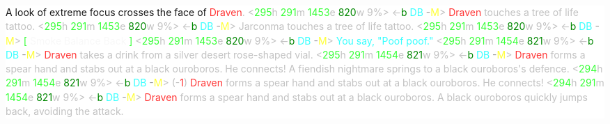 A look of extreme focus crosses the face of </font><font color="#FF3737">Draven</font><font color="#C2C2C2">.
&lt;</font><font color="#37FF37">295</font><font color="#C2C2C2">h </font><font color="#37FF37">291</font><font color="#C2C2C2">m </font><font color="#37FF37">1453</font><font color="#C2C2C2">e </font><font color="#008700">820</font><font color="#C2C2C2">w 9%&gt; &lt;-</font><font color="#008700">b </font><font color="#37FFFF">DB</font><font color="#C2C2C2"> </font><font color="#999999">-</font><font color="#FFFF37">M</font><font color="#C2C2C2">&gt; 
</font><font color="#FF3737">Draven</font><font color="#C2C2C2"> touches a tree of life tattoo.
&lt;</font><font color="#37FF37">295</font><font color="#C2C2C2">h </font><font color="#37FF37">291</font><font color="#C2C2C2">m </font><font color="#37FF37">1453</font><font color="#C2C2C2">e </font><font color="#008700">820</font><font color="#C2C2C2">w 9%&gt; &lt;-</font><font color="#008700">b </font><font color="#37FFFF">DB</font><font color="#C2C2C2"> </font><font color="#999999">-</font><font color="#FFFF37">M</font><font color="#C2C2C2">&gt; 
Jarconma touches a tree of life tattoo.
&lt;</font><font color="#37FF37">295</font><font color="#C2C2C2">h </font><font color="#37FF37">291</font><font color="#C2C2C2">m </font><font color="#37FF37">1453</font><font color="#C2C2C2">e </font><font color="#008700">820</font><font color="#C2C2C2">w 9%&gt; &lt;-</font><font color="#008700">b </font><font color="#37FFFF">DB</font><font color="#C2C2C2"> </font><font color="#999999">-</font><font color="#FFFF37">M</font><font color="#C2C2C2">&gt; 
</font><font color="#37FF37">[ </font><font color="#F8F8F8">Smoke Balance Back</font><font color="#37FF37"> ]
</font><font color="#C2C2C2">&lt;</font><font color="#37FF37">295</font><font color="#C2C2C2">h </font><font color="#37FF37">291</font><font color="#C2C2C2">m </font><font color="#37FF37">1453</font><font color="#C2C2C2">e </font><font color="#008700">820</font><font color="#C2C2C2">w 9%&gt; &lt;-</font><font color="#008700">b </font><font color="#37FFFF">DB</font><font color="#C2C2C2"> </font><font color="#999999">-</font><font color="#FFFF37">M</font><font color="#C2C2C2">&gt; 
</font><font color="#37FFFF">You say, &quot;Poof poof.&quot;
</font><font color="#C2C2C2">&lt;</font><font color="#37FF37">295</font><font color="#C2C2C2">h </font><font color="#37FF37">291</font><font color="#C2C2C2">m </font><font color="#37FF37">1454</font><font color="#C2C2C2">e </font><font color="#008700">821</font><font color="#C2C2C2">w 9%&gt; &lt;-</font><font color="#008700">b </font><font color="#37FFFF">DB</font><font color="#C2C2C2"> </font><font color="#999999">-</font><font color="#FFFF37">M</font><font color="#C2C2C2">&gt; 
</font><font color="#FF3737">Draven</font><font color="#C2C2C2"> takes a drink from a silver desert rose-shaped vial.
&lt;</font><font color="#37FF37">295</font><font color="#C2C2C2">h </font><font color="#37FF37">291</font><font color="#C2C2C2">m </font><font color="#37FF37">1454</font><font color="#C2C2C2">e </font><font color="#008700">821</font><font color="#C2C2C2">w 9%&gt; &lt;-</font><font color="#008700">b </font><font color="#37FFFF">DB</font><font color="#C2C2C2"> </font><font color="#999999">-</font><font color="#FFFF37">M</font><font color="#C2C2C2">&gt; 
</font><font color="#FF3737">Draven</font><font color="#C2C2C2"> forms a spear hand and stabs out at a black ouroboros.
He connects!
A fiendish nightmare springs to a black ouroboros's defence.
&lt;</font><font color="#37FF37">294</font><font color="#C2C2C2">h </font><font color="#37FF37">291</font><font color="#C2C2C2">m </font><font color="#37FF37">1454</font><font color="#C2C2C2">e </font><font color="#008700">821</font><font color="#C2C2C2">w 9%&gt; &lt;-</font><font color="#008700">b </font><font color="#37FFFF">DB</font><font color="#C2C2C2"> </font><font color="#999999">-</font><font color="#FFFF37">M</font><font color="#C2C2C2">&gt; (-</font><font color="#FF3737">1</font><font color="#C2C2C2">)
</font><font color="#FF3737">Draven</font><font color="#C2C2C2"> forms a spear hand and stabs out at a black ouroboros.
He connects!
&lt;</font><font color="#37FF37">294</font><font color="#C2C2C2">h </font><font color="#37FF37">291</font><font color="#C2C2C2">m </font><font color="#37FF37">1454</font><font color="#C2C2C2">e </font><font color="#008700">821</font><font color="#C2C2C2">w 9%&gt; &lt;-</font><font color="#008700">b </font><font color="#37FFFF">DB</font><font color="#C2C2C2"> </font><font color="#999999">-</font><font color="#FFFF37">M</font><font color="#C2C2C2">&gt; 
</font><font color="#FF3737">Draven</font><font color="#C2C2C2"> forms a spear hand and stabs out at a black ouroboros.
A black ouroboros quickly jumps back, avoiding the attack.